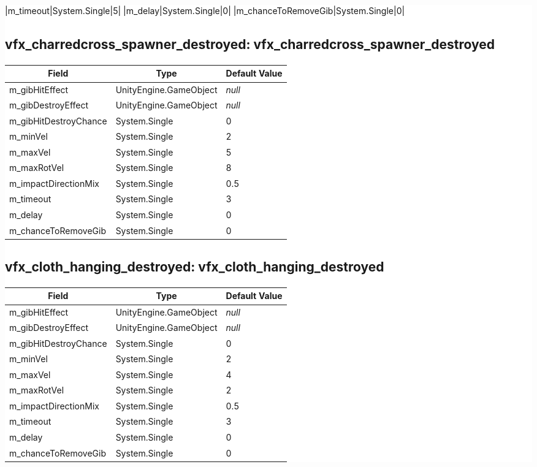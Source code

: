 |m_timeout|System.Single|5|
|m_delay|System.Single|0|
|m_chanceToRemoveGib|System.Single|0|

## vfx_charredcross_spawner_destroyed: vfx_charredcross_spawner_destroyed

|Field|Type|Default Value|
|-----|----|-------------|
|m_gibHitEffect|UnityEngine.GameObject|*null*|
|m_gibDestroyEffect|UnityEngine.GameObject|*null*|
|m_gibHitDestroyChance|System.Single|0|
|m_minVel|System.Single|2|
|m_maxVel|System.Single|5|
|m_maxRotVel|System.Single|8|
|m_impactDirectionMix|System.Single|0.5|
|m_timeout|System.Single|3|
|m_delay|System.Single|0|
|m_chanceToRemoveGib|System.Single|0|

## vfx_cloth_hanging_destroyed: vfx_cloth_hanging_destroyed

|Field|Type|Default Value|
|-----|----|-------------|
|m_gibHitEffect|UnityEngine.GameObject|*null*|
|m_gibDestroyEffect|UnityEngine.GameObject|*null*|
|m_gibHitDestroyChance|System.Single|0|
|m_minVel|System.Single|2|
|m_maxVel|System.Single|4|
|m_maxRotVel|System.Single|2|
|m_impactDirectionMix|System.Single|0.5|
|m_timeout|System.Single|3|
|m_delay|System.Single|0|
|m_chanceToRemoveGib|System.Single|0|
